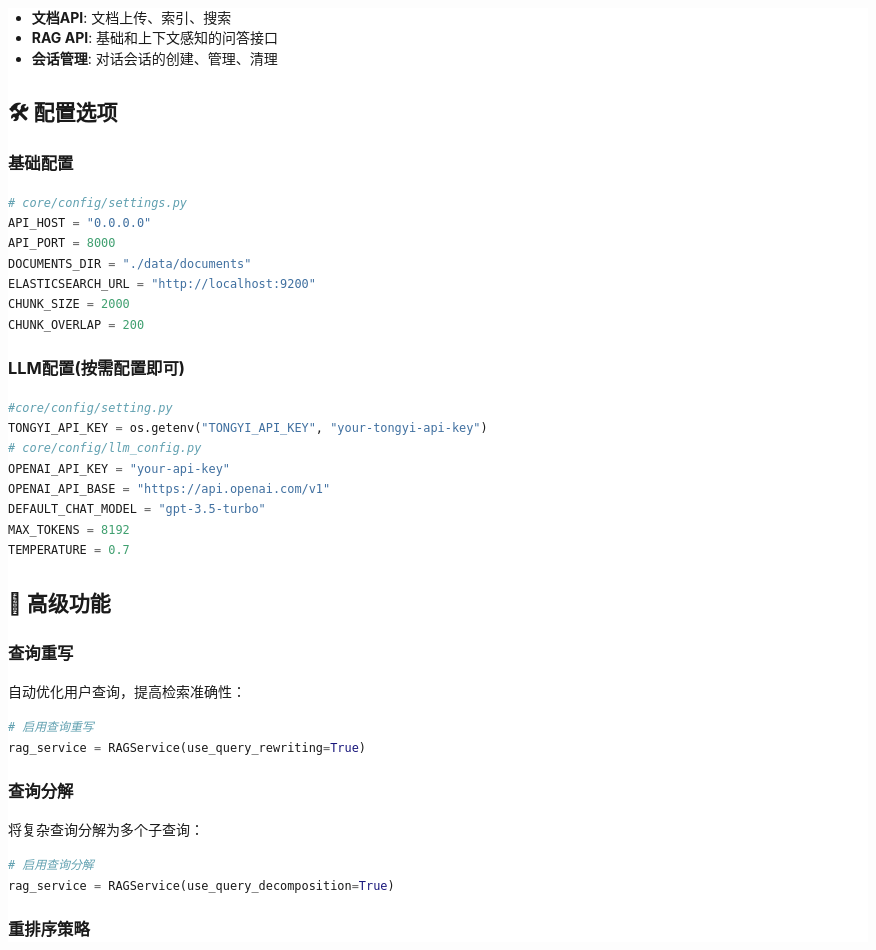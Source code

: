 - **文档API**: 文档上传、索引、搜索
- **RAG API**: 基础和上下文感知的问答接口
- **会话管理**: 对话会话的创建、管理、清理

## 🛠️ 配置选项

### 基础配置

```python
# core/config/settings.py
API_HOST = "0.0.0.0"
API_PORT = 8000
DOCUMENTS_DIR = "./data/documents"
ELASTICSEARCH_URL = "http://localhost:9200"
CHUNK_SIZE = 2000
CHUNK_OVERLAP = 200
```

### LLM配置(按需配置即可)

```python
#core/config/setting.py
TONGYI_API_KEY = os.getenv("TONGYI_API_KEY", "your-tongyi-api-key")
# core/config/llm_config.py
OPENAI_API_KEY = "your-api-key"
OPENAI_API_BASE = "https://api.openai.com/v1"
DEFAULT_CHAT_MODEL = "gpt-3.5-turbo"
MAX_TOKENS = 8192
TEMPERATURE = 0.7
```

## 🔧 高级功能

### 查询重写

自动优化用户查询，提高检索准确性：

```python
# 启用查询重写
rag_service = RAGService(use_query_rewriting=True)
```

### 查询分解

将复杂查询分解为多个子查询：

```python
# 启用查询分解
rag_service = RAGService(use_query_decomposition=True)
```

### 重排序策略
